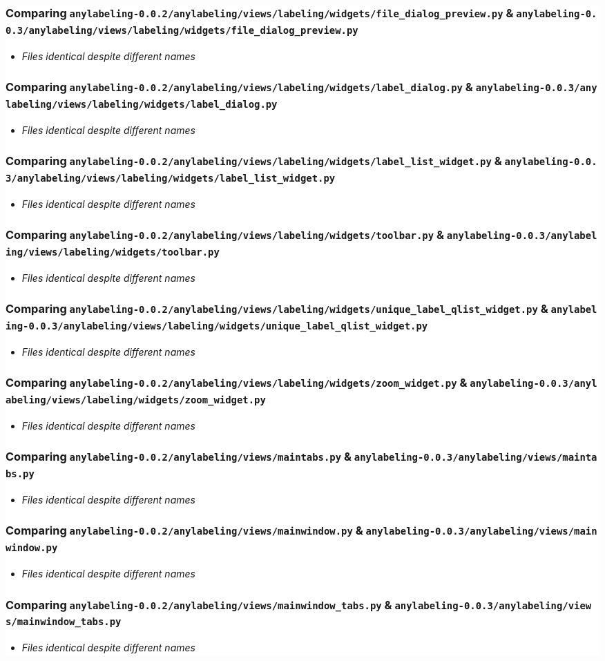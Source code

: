 ### Comparing `anylabeling-0.0.2/anylabeling/views/labeling/widgets/file_dialog_preview.py` & `anylabeling-0.0.3/anylabeling/views/labeling/widgets/file_dialog_preview.py`

 * *Files identical despite different names*

### Comparing `anylabeling-0.0.2/anylabeling/views/labeling/widgets/label_dialog.py` & `anylabeling-0.0.3/anylabeling/views/labeling/widgets/label_dialog.py`

 * *Files identical despite different names*

### Comparing `anylabeling-0.0.2/anylabeling/views/labeling/widgets/label_list_widget.py` & `anylabeling-0.0.3/anylabeling/views/labeling/widgets/label_list_widget.py`

 * *Files identical despite different names*

### Comparing `anylabeling-0.0.2/anylabeling/views/labeling/widgets/toolbar.py` & `anylabeling-0.0.3/anylabeling/views/labeling/widgets/toolbar.py`

 * *Files identical despite different names*

### Comparing `anylabeling-0.0.2/anylabeling/views/labeling/widgets/unique_label_qlist_widget.py` & `anylabeling-0.0.3/anylabeling/views/labeling/widgets/unique_label_qlist_widget.py`

 * *Files identical despite different names*

### Comparing `anylabeling-0.0.2/anylabeling/views/labeling/widgets/zoom_widget.py` & `anylabeling-0.0.3/anylabeling/views/labeling/widgets/zoom_widget.py`

 * *Files identical despite different names*

### Comparing `anylabeling-0.0.2/anylabeling/views/maintabs.py` & `anylabeling-0.0.3/anylabeling/views/maintabs.py`

 * *Files identical despite different names*

### Comparing `anylabeling-0.0.2/anylabeling/views/mainwindow.py` & `anylabeling-0.0.3/anylabeling/views/mainwindow.py`

 * *Files identical despite different names*

### Comparing `anylabeling-0.0.2/anylabeling/views/mainwindow_tabs.py` & `anylabeling-0.0.3/anylabeling/views/mainwindow_tabs.py`

 * *Files identical despite different names*
